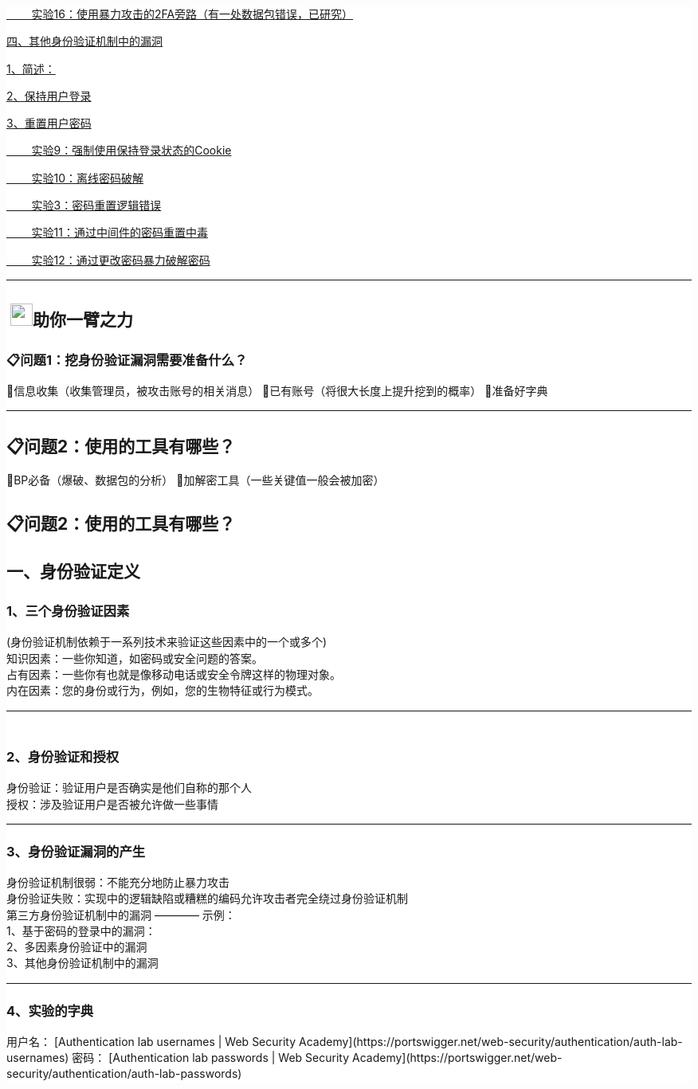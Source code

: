 [        实验16：使用暴力攻击的2FA旁路（有一处数据包错误，已研究）](#%E5%AE%9E%E9%AA%8C16%EF%BC%9A%E4%BD%BF%E7%94%A8%E6%9A%B4%E5%8A%9B%E6%94%BB%E5%87%BB%E7%9A%842FA%E6%97%81%E8%B7%AF%EF%BC%88%E6%9C%89%E4%B8%80%E5%A4%84%E6%95%B0%E6%8D%AE%E5%8C%85%E9%94%99%E8%AF%AF%EF%BC%8C%E6%9A%82%E6%9C%AA%E7%A0%94%E7%A9%B6%E6%98%8E%E7%99%BD%EF%BC%89)

[四、其他身份验证机制中的漏洞](#%E5%9B%9B%E3%80%81%E5%85%B6%E4%BB%96%E8%BA%AB%E4%BB%BD%E9%AA%8C%E8%AF%81%E6%9C%BA%E5%88%B6%E4%B8%AD%E7%9A%84%E6%BC%8F%E6%B4%9E)

[1、简述：](#1%E3%80%81%E7%AE%80%E8%BF%B0%EF%BC%9A)

[2、保持用户登录](#2%E3%80%81%E4%BF%9D%E6%8C%81%E7%94%A8%E6%88%B7%E7%99%BB%E5%BD%95)

[3、重置用户密码](#3%E3%80%81%E9%87%8D%E7%BD%AE%E7%94%A8%E6%88%B7%E5%AF%86%E7%A0%81)

[        实验9：强制使用保持登录状态的Cookie](#%E5%AE%9E%E9%AA%8C9%EF%BC%9A%E5%BC%BA%E5%88%B6%E4%BD%BF%E7%94%A8%E4%BF%9D%E6%8C%81%E7%99%BB%E5%BD%95%E7%8A%B6%E6%80%81%E7%9A%84Cookie)

[        实验10：离线密码破解](#%E5%AE%9E%E9%AA%8C10%EF%BC%9A%E7%A6%BB%E7%BA%BF%E5%AF%86%E7%A0%81%E7%A0%B4%E8%A7%A3)

[        实验3：密码重置逻辑错误](#%E5%AE%9E%E9%AA%8C3%EF%BC%9A%E5%AF%86%E7%A0%81%E9%87%8D%E7%BD%AE%E9%80%BB%E8%BE%91%E9%94%99%E8%AF%AF)

[        实验11：通过中间件的密码重置中毒](#%E5%AE%9E%E9%AA%8C11%EF%BC%9A%E9%80%9A%E8%BF%87%E4%B8%AD%E9%97%B4%E4%BB%B6%E7%9A%84%E5%AF%86%E7%A0%81%E9%87%8D%E7%BD%AE%E4%B8%AD%E6%AF%92)

[        实验12：通过更改密码暴力破解密码](#%E5%AE%9E%E9%AA%8C12%EF%BC%9A%E9%80%9A%E8%BF%87%E6%9B%B4%E6%94%B9%E5%AF%86%E7%A0%81%E6%9A%B4%E5%8A%9B%E7%A0%B4%E8%A7%A3%E5%AF%86%E7%A0%81)

---


> 
<h2> <img alt="" height="28" src="https://img-blog.csdnimg.cn/0797a1b4a28e49479db240e038a7969d.png" width="28"/>助你一臂之力  </h2>
<h3>📋问题1：挖身份验证漏洞需要准备什么？</h3>
🎯信息收集（收集管理员，被攻击账号的相关消息）
🎯已有账号（将很大长度上提升挖到的概率）
🎯准备好字典
<hr/>
<h2>📋问题2：使用的工具有哪些？</h2>
🎯BP必备（爆破、数据包的分析）
🎯加解密工具（一些关键值一般会被加密）


## 📋问题2：使用的工具有哪些？

## 一、身份验证定义

> 
<h3>1、三个身份验证因素</h3>
(身份验证机制依赖于一系列技术来验证这些因素中的一个或多个)<br/> 知识因素：一些你知道，如密码或安全问题的答案。<br/> 占有因素：一些你有也就是像移动电话或安全令牌这样的物理对象。<br/> 内在因素：您的身份或行为，例如，您的生物特征或行为模式。
<hr/>
<h3><br/>2、身份验证和授权</h3>
身份验证：验证用户是否确实是他们自称的那个人<br/> 授权：涉及验证用户是否被允许做一些事情
<hr/>
<h3>3、身份验证漏洞的产生</h3>
身份验证机制很弱：不能充分地防止暴力攻击<br/> 身份验证失败：实现中的逻辑缺陷或糟糕的编码允许攻击者完全绕过身份验证机制<br/> 第三方身份验证机制中的漏洞
————
示例：<br/> 1、基于密码的登录中的漏洞：<br/> 2、多因素身份验证中的漏洞<br/> 3、其他身份验证机制中的漏洞
<hr/>
<h3>4、实验的字典</h3>
用户名：
[Authentication lab usernames | Web Security Academy](https://portswigger.net/web-security/authentication/auth-lab-usernames)
密码：
[Authentication lab passwords | Web Security Academy](https://portswigger.net/web-security/authentication/auth-lab-passwords)